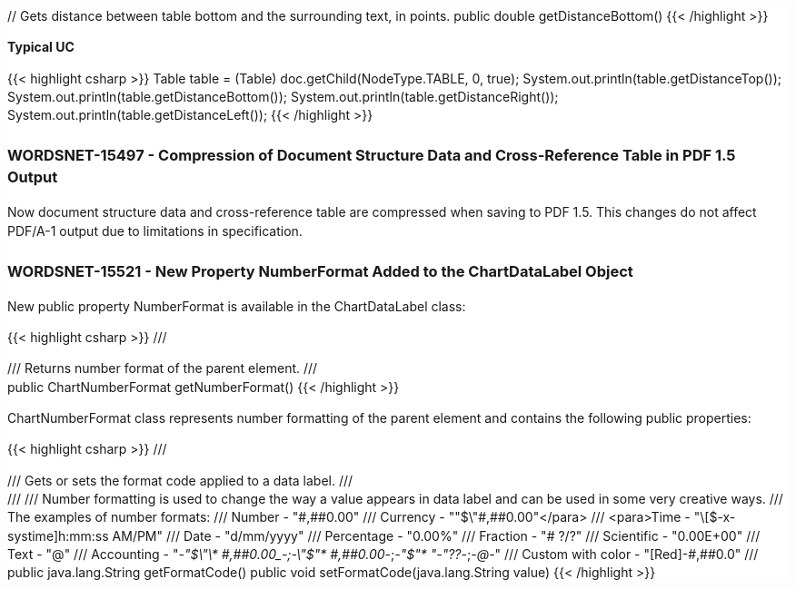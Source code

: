 // Gets distance between table bottom and the surrounding text, in points.
public double getDistanceBottom()
{{< /highlight >}}

**Typical UC**

{{< highlight csharp >}}
Table table = (Table) doc.getChild(NodeType.TABLE, 0, true);
System.out.println(table.getDistanceTop());
System.out.println(table.getDistanceBottom());
System.out.println(table.getDistanceRight());
System.out.println(table.getDistanceLeft());
{{< /highlight >}}

### WORDSNET-15497 - Compression of Document Structure Data and Cross-Reference Table in PDF 1.5 Output

Now document structure data and cross-reference table are compressed when saving to PDF 1.5. This changes do not affect PDF/A-1 output due to limitations in specification.

### WORDSNET-15521 - New Property NumberFormat Added to the ChartDataLabel Object


New public property NumberFormat is available in the ChartDataLabel class:

{{< highlight csharp >}}
/// <summary>
/// Returns number format of the parent element.
/// </summary>
public ChartNumberFormat getNumberFormat()
{{< /highlight >}}

ChartNumberFormat class represents number formatting of the parent element and contains the following public properties:

{{< highlight csharp >}}
/// <summary>
/// Gets or sets the format code applied to a data label.
/// </summary>
/// <remarks>
/// Number formatting is used to change the way a value appears in data label and can be used in some very creative ways.
/// The examples of number formats:
/// <para>Number - "#,##0.00"</para>
/// <para>Currency - "\"$\"#,##0.00"</para>
/// <para>Time - "\[$-x-systime\]h:mm:ss AM/PM"</para>
/// <para>Date - "d/mm/yyyy"</para>
/// <para>Percentage - "0.00%"</para>
/// <para>Fraction - "# ?/?"</para>
/// <para>Scientific - "0.00E+00"</para>
/// <para>Text - "@"</para>
/// <para>Accounting - "_-\"$\"\* #,##0.00_-;-\"$\"\* #,##0.00_-;_-\"$\"\* \"-\"??_-;_-@_-"</para>
/// <para>Custom with color - "\[Red\]-#,##0.0"</para>
/// </remarks>
public java.lang.String getFormatCode()
public void setFormatCode(java.lang.String value)
{{< /highlight >}}
